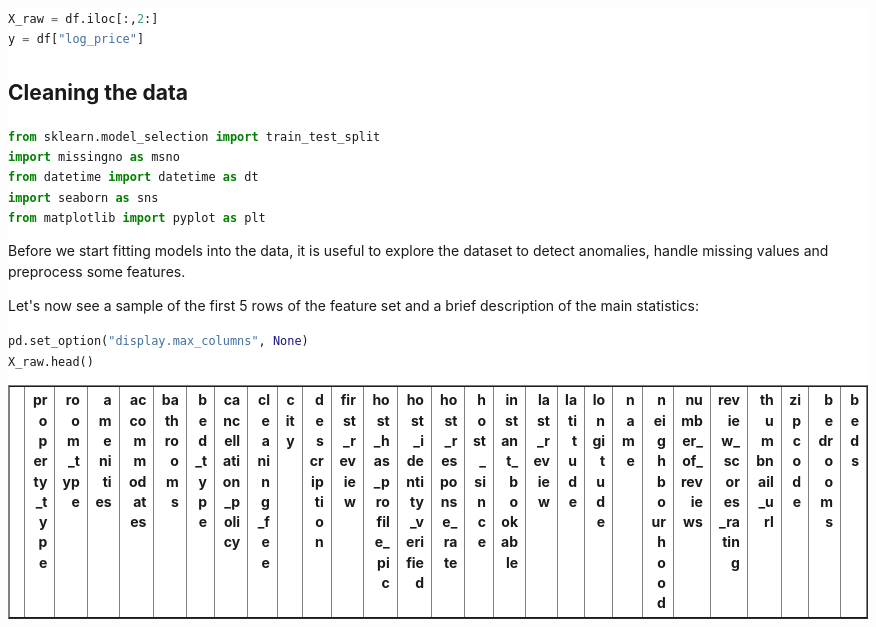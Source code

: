 
```python
X_raw = df.iloc[:,2:]
y = df["log_price"]
```

## Cleaning the data


```python
from sklearn.model_selection import train_test_split
import missingno as msno
from datetime import datetime as dt
import seaborn as sns
from matplotlib import pyplot as plt
```

Before we start fitting models into the data, it is useful to explore the dataset to detect anomalies, handle missing values and preprocess some features.

Let's now see a sample of the first 5 rows of the feature set and a brief description of the main statistics:


```python
pd.set_option("display.max_columns", None)
X_raw.head()
```




<div>

<table border="1" class="dataframe">
  <thead>
    <tr style="text-align: right;">
      <th></th>
      <th>property_type</th>
      <th>room_type</th>
      <th>amenities</th>
      <th>accommodates</th>
      <th>bathrooms</th>
      <th>bed_type</th>
      <th>cancellation_policy</th>
      <th>cleaning_fee</th>
      <th>city</th>
      <th>description</th>
      <th>first_review</th>
      <th>host_has_profile_pic</th>
      <th>host_identity_verified</th>
      <th>host_response_rate</th>
      <th>host_since</th>
      <th>instant_bookable</th>
      <th>last_review</th>
      <th>latitude</th>
      <th>longitude</th>
      <th>name</th>
      <th>neighbourhood</th>
      <th>number_of_reviews</th>
      <th>review_scores_rating</th>
      <th>thumbnail_url</th>
      <th>zipcode</th>
      <th>bedrooms</th>
      <th>beds</th>
    </tr>
  </thead>
  <tbody>
    <tr>